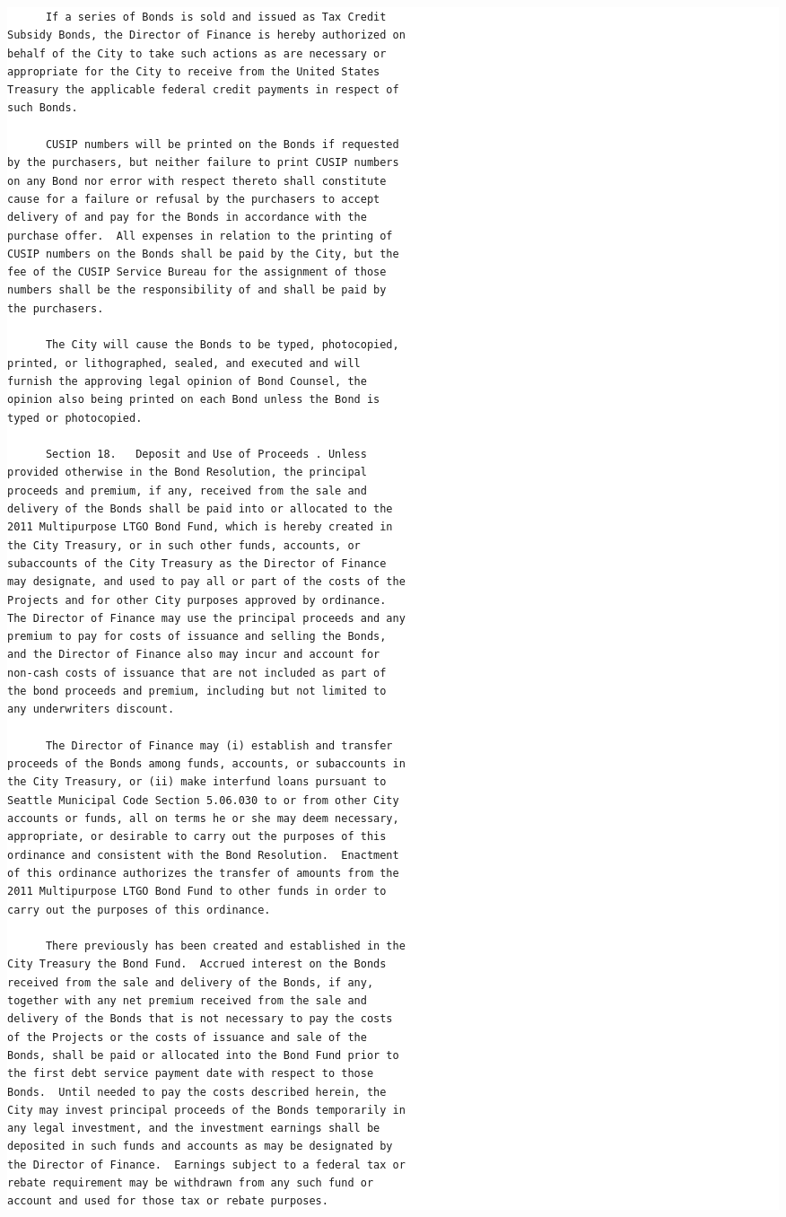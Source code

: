           If a series of Bonds is sold and issued as Tax Credit  
    Subsidy Bonds, the Director of Finance is hereby authorized on  
    behalf of the City to take such actions as are necessary or  
    appropriate for the City to receive from the United States  
    Treasury the applicable federal credit payments in respect of  
    such Bonds.  
  
          CUSIP numbers will be printed on the Bonds if requested  
    by the purchasers, but neither failure to print CUSIP numbers  
    on any Bond nor error with respect thereto shall constitute  
    cause for a failure or refusal by the purchasers to accept  
    delivery of and pay for the Bonds in accordance with the  
    purchase offer.  All expenses in relation to the printing of  
    CUSIP numbers on the Bonds shall be paid by the City, but the  
    fee of the CUSIP Service Bureau for the assignment of those  
    numbers shall be the responsibility of and shall be paid by  
    the purchasers.  
  
          The City will cause the Bonds to be typed, photocopied,  
    printed, or lithographed, sealed, and executed and will  
    furnish the approving legal opinion of Bond Counsel, the  
    opinion also being printed on each Bond unless the Bond is  
    typed or photocopied.  
  
          Section 18.   Deposit and Use of Proceeds . Unless  
    provided otherwise in the Bond Resolution, the principal  
    proceeds and premium, if any, received from the sale and  
    delivery of the Bonds shall be paid into or allocated to the  
    2011 Multipurpose LTGO Bond Fund, which is hereby created in  
    the City Treasury, or in such other funds, accounts, or  
    subaccounts of the City Treasury as the Director of Finance  
    may designate, and used to pay all or part of the costs of the  
    Projects and for other City purposes approved by ordinance.  
    The Director of Finance may use the principal proceeds and any  
    premium to pay for costs of issuance and selling the Bonds,  
    and the Director of Finance also may incur and account for  
    non-cash costs of issuance that are not included as part of  
    the bond proceeds and premium, including but not limited to  
    any underwriters discount.  
  
          The Director of Finance may (i) establish and transfer  
    proceeds of the Bonds among funds, accounts, or subaccounts in  
    the City Treasury, or (ii) make interfund loans pursuant to  
    Seattle Municipal Code Section 5.06.030 to or from other City  
    accounts or funds, all on terms he or she may deem necessary,  
    appropriate, or desirable to carry out the purposes of this  
    ordinance and consistent with the Bond Resolution.  Enactment  
    of this ordinance authorizes the transfer of amounts from the  
    2011 Multipurpose LTGO Bond Fund to other funds in order to  
    carry out the purposes of this ordinance.  
  
          There previously has been created and established in the  
    City Treasury the Bond Fund.  Accrued interest on the Bonds  
    received from the sale and delivery of the Bonds, if any,  
    together with any net premium received from the sale and  
    delivery of the Bonds that is not necessary to pay the costs  
    of the Projects or the costs of issuance and sale of the  
    Bonds, shall be paid or allocated into the Bond Fund prior to  
    the first debt service payment date with respect to those  
    Bonds.  Until needed to pay the costs described herein, the  
    City may invest principal proceeds of the Bonds temporarily in  
    any legal investment, and the investment earnings shall be  
    deposited in such funds and accounts as may be designated by  
    the Director of Finance.  Earnings subject to a federal tax or  
    rebate requirement may be withdrawn from any such fund or  
    account and used for those tax or rebate purposes.  